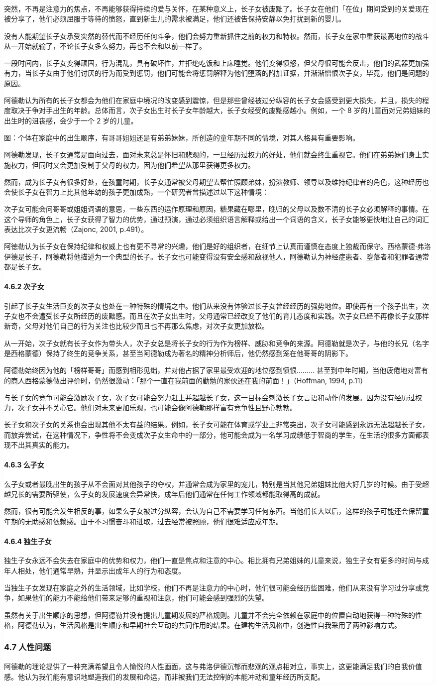 突然，不再是注意力的焦点，不再能够获得持续的爱与关怀，在某种意义上，长子女被废黜了。长子女在他们「在位」期间受到的关爱现在被分享了，他们必须屈服于等待的愤怒，直到新生儿的需求被满足，他们还被告保持安静以免打扰到新的婴儿。

没有人能期望长子女承受突然的替代而不经历任何斗争，他们会努力重新抓住之前的权力和特权。然而，长子女在家中重获最高地位的战斗从一开始就输了，不论长子女多么努力，再也不会和以前一样了。

一段时间内，长子女变得顽固，行为混乱，具有破坏性，并拒绝吃饭和上床睡觉。他们变得愤怒，但父母很可能会反击，他们的武器更加强有力，当长子女由于他们讨厌的行为而受到惩罚，他们可能会将惩罚解释为他们堕落的附加证据，并渐渐憎恨次子女，毕竟，他们是问题的原因。

阿德勒认为所有的长子女都会为他们在家庭中境况的改变感到震惊，但是那些曾经被过分纵容的长子女会感受到更大损失，并且，损失的程度取决于争对手出生的年龄。总体而言，次子女出生时长子女年龄越大，长子女经受的废黜感越小。例如，一个 8 岁的儿童面对兄弟姐妹的出生时的沮丧感，会少于一个 2 岁的儿童。

图：个体在家庭中的出生顺序，有哥哥姐姐还是有弟弟妹妹，所创造的童年期不同的情境，对其人格具有重要影响。

阿德勒发现，长子女通常是面向过去，面对未来总是怀旧和悲观的，一旦经历过权力的好处，他们就会终生重视它。他们在弟弟妹们身上实施权力，但同时又会更加受制于父母的权力，因为他们希望从那里获得更多权力。

然而，成为长子女有很多好处，在孩童时期，长子女通常被父母期望去帮忙照顾弟妹，扮演教师、领导以及维持纪律者的角色，这种经历也会使长子女在智力上比其他年幼的孩子更加成熟，一个研究者曾描述过以下这种情境：

次子女可能会问哥哥或姐姐词语的意思，一些东西的运作原理和原因，糖果藏在哪里，晚归的父母以及数不清的长子女必须解释的事情。在这个导师的角色上，长子女获得了智力的优势，通过预演，通过必须组织语言解释或给出一个词语的含义，长子女能够更快地让自己的词汇表达比次子女更流畅（Zajonc, 2001, p.491）。

阿徳勒认为长子女在保持纪律和权威上也有更不寻常的兴趣，他们是好的组织者，在细节上认真而谨慎在态度上独裁而保守。西格蒙德·弗洛伊德是长子，阿德勒将他描述为一个典型的长子。长子女也可能变得没有安全感和敌视他人，阿德勒认为神经症患者、堕落者和犯罪者通常都是长子女。

#### 4.6.2 次子女

引起了长子女生活巨变的次子女也处在一种特殊的情境之中。他们从来没有体验过长子女曾经经历的强势地位。即使再有一个孩子出生，次子女也不会遭受长子女所经历的废黜感。而且在次子女出生时，父母通常已经改变了他们的育儿态度和实践。次子女已经不再像长子女那样新奇，父母对他们自己的行为关注也比较少而且也不再那么焦虑，对次子女更加放松。

从一开始，次子女就有长子女作为带头人，次子女总是将长子女的行为作为榜样、威胁和竞争的来源。阿德勒就是次子，与他的长兄（名字是西格蒙德）保持了终生的竞争关系，甚至当阿德勒成为著名的精神分析师后，他仍然感到笼在他哥哥的阴影下。

阿德勒始终因为他的「榜样哥哥」而感到相形见绌，并对他占据了家里最受欢迎的地位感到愤恨……… 甚至到中年时期，当他疲倦地对富有的商人西格蒙德做出评价时，仍然很激动：「那个一直在我前面的勤勉的家伙还在我的前面！」（Hoffman, 1994, p.11）

与长子女的竞争可能会激励次子女，次子女可能会努力赶上并超越长子女，这一目标会刺激长子女言语和动作的发展。因为没有经历过权力，次子女并不关心它。他们对未来更加乐观，也可能会像阿德勒那样富有竞争性且野心勃勃。

长子女和次子女的关系也会出现其他不太有益的结果。例如，长子女可能在体育或学业上非常突出，次子女可能感到永远无法超越长子女，而放弃尝试，在这种情况下，争性将不会变成次子女生命中的一部分，他可能会成为一名学习成绩低于智商的学生，在生活的很多方面都表现不出其真实的能力。

#### 4.6.3 么子女

么子女或者最晚出生的孩子从不会面对其他孩子的夺权，并通常会成为家里的宠儿，特别是当其他兄弟姐妹比他大好几岁的时候。由于受超越兄长的需要所驱使，么子女的发展速度会异常快，成年后他们通常在任何工作领域都能取得高的成就。

然而，很有可能会发生相反的事，如果么子女被过分纵容，会认为自己不需要学习任何东西。当他们长大以后，这样的孩子可能还会保留童年期的无助感和依赖感。由于不习惯奋斗和进取，过去经常被照顾，他们很难适应成年期。

#### 4.6.4 独生子女

独生子女永远不会失去在家庭中的优势和权力，他们一直是焦点和注意的中心。相比拥有兄弟姐妹的儿童来说，独生子女有更多的时间与成年人相处，他们通常早熟，并显示出成年人的行为和态度。

当独生子女发现在家庭之外的生活领域，比如学校，他们不再是注意力的中心时，他们很可能会经历些困难，他们从来没有学习过分享或竞争，如果他们的能力不能给他们带来足够的重视和注意，他们可能会感到强烈的失望。

虽然有关于出生顺序的思想，但阿德勒并没有提出儿童期发展的严格规则。儿童并不会完全依赖在家庭中的位置自动地获得一种特殊的性格，阿德勒认为，生活风格是出生顺序和早期社会互动的共同作用的结果。在建构生活风格中，创造性自我采用了两种影响方式。

### 4.7 人性问题

阿德勒的理论提供了一种充满希望且令人愉悦的人性画面，这与弗洛伊德沉郁而悲观的观点相对立，事实上，这更能满足我们的自我价值感。他认为我们能有意识地塑造我们的发展和命运，而非被我们无法控制的本能冲动和童年经历所支配。
